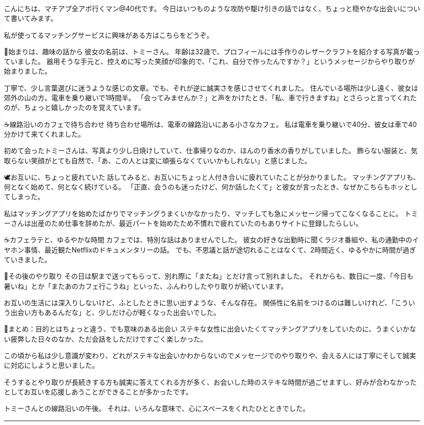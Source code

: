
こんにちは、マチアプ全アポ行くマン@40代です。
今日はいつものような攻防や駆け引きの話ではなく、ちょっと穏やかな出会いについて書いてみます。



私が使ってるマッチングサービスに興味がある方はこちらをどうぞ。








🚗始まりは、趣味の話から
彼女の名前は、トミーさん。
年齢は32歳で、プロフィールには手作りのレザークラフトを紹介する写真が載っていました。
器用そうな手元と、控えめに写った笑顔が印象的で、「これ、自分で作ったんですか？」というメッセージからやり取りが始まりました。

丁寧で、少し言葉選びに迷うような感じの文章。でも、それが逆に誠実さを感じさせてくれました。
住んでいる場所は少し遠く、彼女は郊外の山の方。電車を乗り継いで1時間半。
「会ってみませんか？」と声をかけたとき、「私、車で行きますね」とさらっと言ってくれたのが、ちょっと嬉しかったのを覚えています。

☕線路沿いのカフェで待ち合わせ
待ち合わせ場所は、電車の線路沿いにある小さなカフェ。
私は電車を乗り継いで40分、彼女は車で40分かけて来てくれました。

初めて会ったトミーさんは、写真より少し日焼けしていて、仕事帰りなのか、ほんのり香水の香りがしていました。
飾らない服装と、気取らない笑顔がとても自然で、「あ、この人とは変に頑張らなくていいかもしれない」と感じました。

🕊お互いに、ちょっと疲れていた
話してみると、お互いにちょっと人付き合いに疲れていたことが分かりました。
マッチングアプリも、何となく始めて、何となく続けている。
「正直、会うのも迷ったけど、何か話したくて」と彼女が言ったとき、なぜかこちらもホッとしてしまった。

私はマッチングアプリを始めたばかりでマッチングうまくいかなかったり、マッチしても急にメッセージ帰ってこなくなることに。
トミーさんは出産のため仕事を辞めたが、最近パートを始めたため不慣れで疲れていたのもありサイトに登録したらしい。

☕カフェラテと、ゆるやかな時間
カフェでは、特別な話はありませんでした。
彼女の好きな出勤時に聞くラジオ番組や、私の通勤中のイヤホン事情、最近観たNetflixのドキュメンタリーの話。
でも、不思議と話が途切れることはなくて、2時間近く、ゆるやかに時間が過ぎていきました。

📩その後のやり取り
その日は駅まで送ってもらって、別れ際に「またね」とだけ言って別れました。
それからも、数日に一度、「今日も暑いね」とか「またあのカフェ行こうね」といった、ふんわりしたやり取りが続いています。

お互いの生活には深入りしないけど、ふとしたときに思い出すような、そんな存在。
関係性に名前をつけるのは難しいけれど、「こういう出会い方もあるんだな」と、少しだけ心が軽くなった出会いでした。

📝まとめ：目的とはちょっと違う、でも意味のある出会い
ステキな女性に出会いたくてマッチングアプリをしていたのに、うまくいかない疲弊した日々のなか、ただ会話をしただけですごく楽しかった。

この頃から私は少し意識が変わり、どれがステキな出会いかわからないのでメッセージでのやり取りや、会える人には丁寧にそして誠実に対応にしようと思いました。

そうするとやり取りが長続きする方も誠実に答えてくれる方が多く、お会いした時のステキな時間が過ごせますし、好みが合わなかったとしてお互いを応援しあうことができることが多かったです。

トミーさんとの線路沿いの午後。
それは、いろんな意味で、心にスペースをくれたひとときでした。

---
